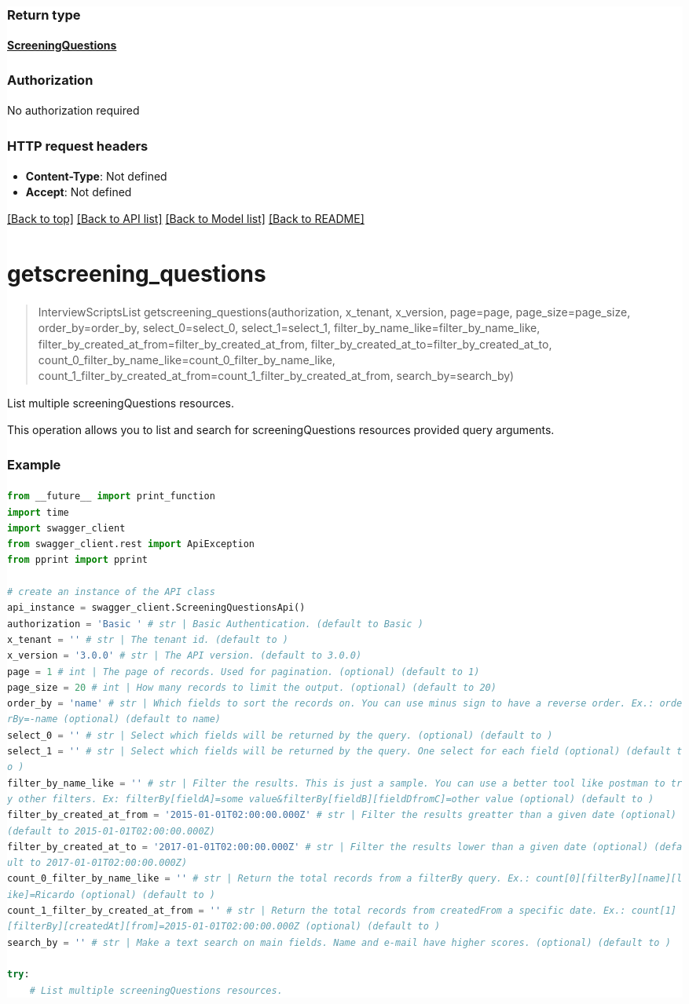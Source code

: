 ### Return type

[**ScreeningQuestions**](ScreeningQuestions.md)

### Authorization

No authorization required

### HTTP request headers

 - **Content-Type**: Not defined
 - **Accept**: Not defined

[[Back to top]](#) [[Back to API list]](../README.md#documentation-for-api-endpoints) [[Back to Model list]](../README.md#documentation-for-models) [[Back to README]](../README.md)

# **getscreening_questions**
> InterviewScriptsList getscreening_questions(authorization, x_tenant, x_version, page=page, page_size=page_size, order_by=order_by, select_0=select_0, select_1=select_1, filter_by_name_like=filter_by_name_like, filter_by_created_at_from=filter_by_created_at_from, filter_by_created_at_to=filter_by_created_at_to, count_0_filter_by_name_like=count_0_filter_by_name_like, count_1_filter_by_created_at_from=count_1_filter_by_created_at_from, search_by=search_by)

List multiple screeningQuestions resources.

This operation allows you to list and search for screeningQuestions resources provided query arguments.

### Example
```python
from __future__ import print_function
import time
import swagger_client
from swagger_client.rest import ApiException
from pprint import pprint

# create an instance of the API class
api_instance = swagger_client.ScreeningQuestionsApi()
authorization = 'Basic ' # str | Basic Authentication. (default to Basic )
x_tenant = '' # str | The tenant id. (default to )
x_version = '3.0.0' # str | The API version. (default to 3.0.0)
page = 1 # int | The page of records. Used for pagination. (optional) (default to 1)
page_size = 20 # int | How many records to limit the output. (optional) (default to 20)
order_by = 'name' # str | Which fields to sort the records on. You can use minus sign to have a reverse order. Ex.: orderBy=-name (optional) (default to name)
select_0 = '' # str | Select which fields will be returned by the query. (optional) (default to )
select_1 = '' # str | Select which fields will be returned by the query. One select for each field (optional) (default to )
filter_by_name_like = '' # str | Filter the results. This is just a sample. You can use a better tool like postman to try other filters. Ex: filterBy[fieldA]=some value&filterBy[fieldB][fieldDfromC]=other value (optional) (default to )
filter_by_created_at_from = '2015-01-01T02:00:00.000Z' # str | Filter the results greatter than a given date (optional) (default to 2015-01-01T02:00:00.000Z)
filter_by_created_at_to = '2017-01-01T02:00:00.000Z' # str | Filter the results lower than a given date (optional) (default to 2017-01-01T02:00:00.000Z)
count_0_filter_by_name_like = '' # str | Return the total records from a filterBy query. Ex.: count[0][filterBy][name][like]=Ricardo (optional) (default to )
count_1_filter_by_created_at_from = '' # str | Return the total records from createdFrom a specific date. Ex.: count[1][filterBy][createdAt][from]=2015-01-01T02:00:00.000Z (optional) (default to )
search_by = '' # str | Make a text search on main fields. Name and e-mail have higher scores. (optional) (default to )

try:
    # List multiple screeningQuestions resources.
```